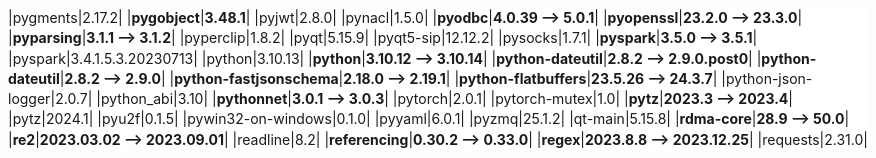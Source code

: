 |pygments|2.17.2|
|**pygobject**|**3.48.1**|
|pyjwt|2.8.0|
|pynacl|1.5.0|
|**pyodbc**|**4.0.39 --> 5.0.1**|
|**pyopenssl**|**23.2.0 --> 23.3.0**|
|**pyparsing**|**3.1.1 --> 3.1.2**|
|pyperclip|1.8.2|
|pyqt|5.15.9|
|pyqt5-sip|12.12.2|
|pysocks|1.7.1|
|**pyspark**|**3.5.0 --> 3.5.1**|
|pyspark|3.4.1.5.3.20230713|
|python|3.10.13|
|**python**|**3.10.12 --> 3.10.14**|
|**python-dateutil**|**2.8.2 --> 2.9.0.post0**|
|**python-dateutil**|**2.8.2 --> 2.9.0**|
|**python-fastjsonschema**|**2.18.0 --> 2.19.1**|
|**python-flatbuffers**|**23.5.26 --> 24.3.7**|
|python-json-logger|2.0.7|
|python_abi|3.10|
|**pythonnet**|**3.0.1 --> 3.0.3**|
|pytorch|2.0.1|
|pytorch-mutex|1.0|
|**pytz**|**2023.3 --> 2023.4**|
|pytz|2024.1|
|pyu2f|0.1.5|
|pywin32-on-windows|0.1.0|
|pyyaml|6.0.1|
|pyzmq|25.1.2|
|qt-main|5.15.8|
|**rdma-core**|**28.9 --> 50.0**|
|**re2**|**2023.03.02 --> 2023.09.01**|
|readline|8.2|
|**referencing**|**0.30.2 --> 0.33.0**|
|**regex**|**2023.8.8 --> 2023.12.25**|
|requests|2.31.0|